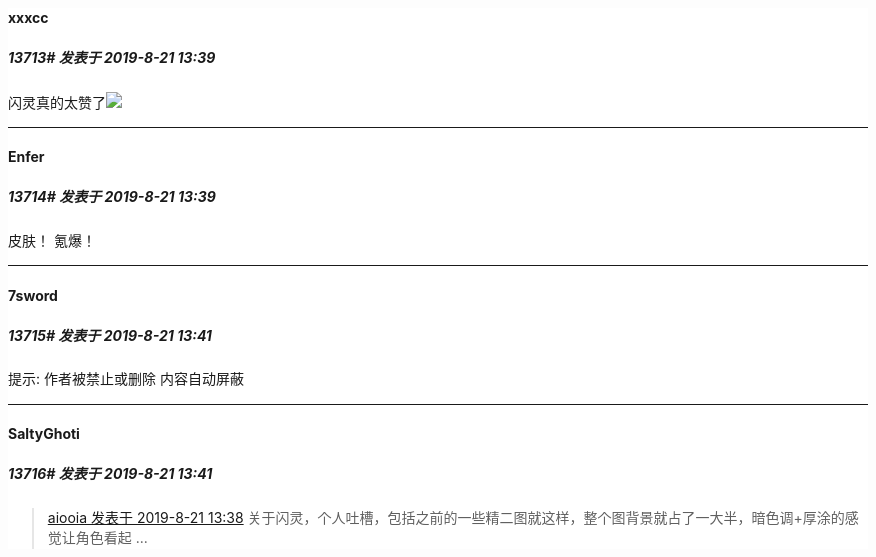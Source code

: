 ####  xxxcc  
##### 13713#       发表于 2019-8-21 13:39


闪灵真的太赞了<img src="https://static.saraba1st.com/image/smiley/face2017/077.png" referrerpolicy="no-referrer">


*****

####  Enfer  
##### 13714#       发表于 2019-8-21 13:39


皮肤！ 氪爆！


*****

####  7sword  
##### 13715#       发表于 2019-8-21 13:41

提示: 作者被禁止或删除 内容自动屏蔽


*****

####  SaltyGhoti  
##### 13716#       发表于 2019-8-21 13:41


<blockquote><a href="httphttps://bbs.saraba1st.com/2b/forum.php?mod=redirect&amp;goto=findpost&amp;pid=44990227&amp;ptid=1574123" target="_blank">aiooia 发表于 2019-8-21 13:38</a>
关于闪灵，个人吐槽，包括之前的一些精二图就这样，整个图背景就占了一大半，暗色调+厚涂的感觉让角色看起 ...</blockquote>
